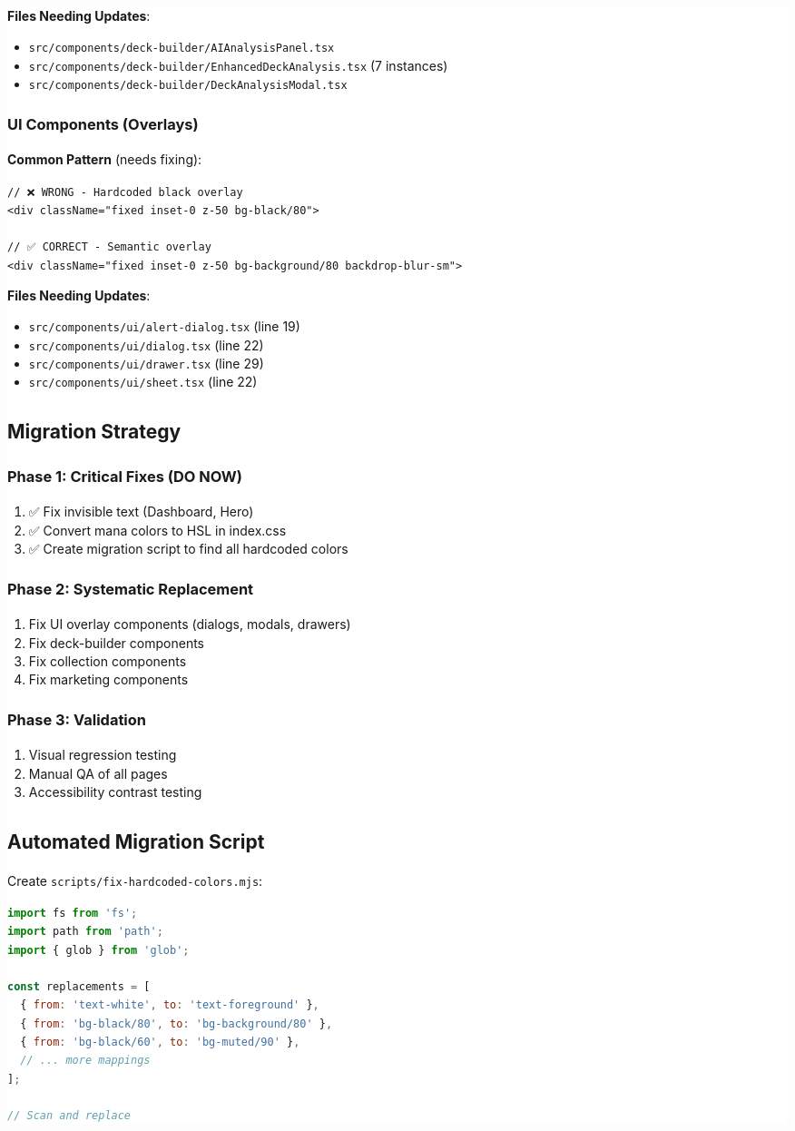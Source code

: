 **Files Needing Updates**:
- `src/components/deck-builder/AIAnalysisPanel.tsx`
- `src/components/deck-builder/EnhancedDeckAnalysis.tsx` (7 instances)
- `src/components/deck-builder/DeckAnalysisModal.tsx`

### UI Components (Overlays)

**Common Pattern** (needs fixing):
```tsx
// ❌ WRONG - Hardcoded black overlay
<div className="fixed inset-0 z-50 bg-black/80">

// ✅ CORRECT - Semantic overlay
<div className="fixed inset-0 z-50 bg-background/80 backdrop-blur-sm">
```

**Files Needing Updates**:
- `src/components/ui/alert-dialog.tsx` (line 19)
- `src/components/ui/dialog.tsx` (line 22)
- `src/components/ui/drawer.tsx` (line 29)
- `src/components/ui/sheet.tsx` (line 22)

## Migration Strategy

### Phase 1: Critical Fixes (DO NOW)
1. ✅ Fix invisible text (Dashboard, Hero)
2. ✅ Convert mana colors to HSL in index.css
3. ✅ Create migration script to find all hardcoded colors

### Phase 2: Systematic Replacement
1. Fix UI overlay components (dialogs, modals, drawers)
2. Fix deck-builder components
3. Fix collection components
4. Fix marketing components

### Phase 3: Validation
1. Visual regression testing
2. Manual QA of all pages
3. Accessibility contrast testing

## Automated Migration Script

Create `scripts/fix-hardcoded-colors.mjs`:
```javascript
import fs from 'fs';
import path from 'path';
import { glob } from 'glob';

const replacements = [
  { from: 'text-white', to: 'text-foreground' },
  { from: 'bg-black/80', to: 'bg-background/80' },
  { from: 'bg-black/60', to: 'bg-muted/90' },
  // ... more mappings
];

// Scan and replace
```
